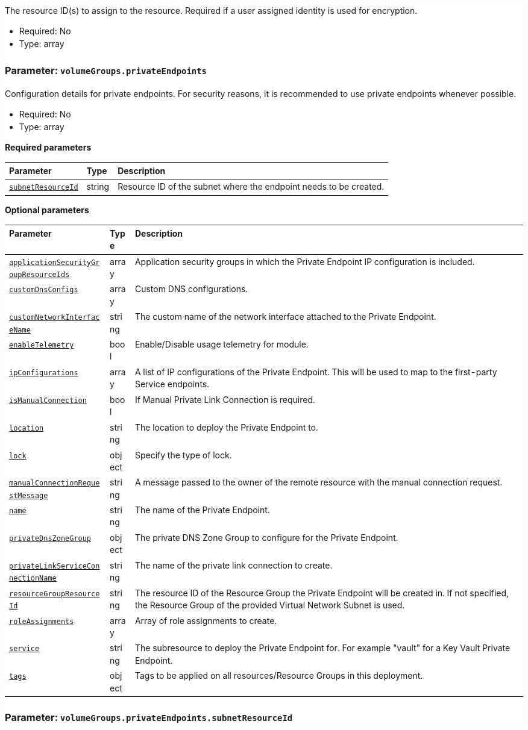 The resource ID(s) to assign to the resource. Required if a user assigned identity is used for encryption.

- Required: No
- Type: array

### Parameter: `volumeGroups.privateEndpoints`

Configuration details for private endpoints. For security reasons, it is recommended to use private endpoints whenever possible.

- Required: No
- Type: array

**Required parameters**

| Parameter | Type | Description |
| :-- | :-- | :-- |
| [`subnetResourceId`](#parameter-volumegroupsprivateendpointssubnetresourceid) | string | Resource ID of the subnet where the endpoint needs to be created. |

**Optional parameters**

| Parameter | Type | Description |
| :-- | :-- | :-- |
| [`applicationSecurityGroupResourceIds`](#parameter-volumegroupsprivateendpointsapplicationsecuritygroupresourceids) | array | Application security groups in which the Private Endpoint IP configuration is included. |
| [`customDnsConfigs`](#parameter-volumegroupsprivateendpointscustomdnsconfigs) | array | Custom DNS configurations. |
| [`customNetworkInterfaceName`](#parameter-volumegroupsprivateendpointscustomnetworkinterfacename) | string | The custom name of the network interface attached to the Private Endpoint. |
| [`enableTelemetry`](#parameter-volumegroupsprivateendpointsenabletelemetry) | bool | Enable/Disable usage telemetry for module. |
| [`ipConfigurations`](#parameter-volumegroupsprivateendpointsipconfigurations) | array | A list of IP configurations of the Private Endpoint. This will be used to map to the first-party Service endpoints. |
| [`isManualConnection`](#parameter-volumegroupsprivateendpointsismanualconnection) | bool | If Manual Private Link Connection is required. |
| [`location`](#parameter-volumegroupsprivateendpointslocation) | string | The location to deploy the Private Endpoint to. |
| [`lock`](#parameter-volumegroupsprivateendpointslock) | object | Specify the type of lock. |
| [`manualConnectionRequestMessage`](#parameter-volumegroupsprivateendpointsmanualconnectionrequestmessage) | string | A message passed to the owner of the remote resource with the manual connection request. |
| [`name`](#parameter-volumegroupsprivateendpointsname) | string | The name of the Private Endpoint. |
| [`privateDnsZoneGroup`](#parameter-volumegroupsprivateendpointsprivatednszonegroup) | object | The private DNS Zone Group to configure for the Private Endpoint. |
| [`privateLinkServiceConnectionName`](#parameter-volumegroupsprivateendpointsprivatelinkserviceconnectionname) | string | The name of the private link connection to create. |
| [`resourceGroupResourceId`](#parameter-volumegroupsprivateendpointsresourcegroupresourceid) | string | The resource ID of the Resource Group the Private Endpoint will be created in. If not specified, the Resource Group of the provided Virtual Network Subnet is used. |
| [`roleAssignments`](#parameter-volumegroupsprivateendpointsroleassignments) | array | Array of role assignments to create. |
| [`service`](#parameter-volumegroupsprivateendpointsservice) | string | The subresource to deploy the Private Endpoint for. For example "vault" for a Key Vault Private Endpoint. |
| [`tags`](#parameter-volumegroupsprivateendpointstags) | object | Tags to be applied on all resources/Resource Groups in this deployment. |

### Parameter: `volumeGroups.privateEndpoints.subnetResourceId`
